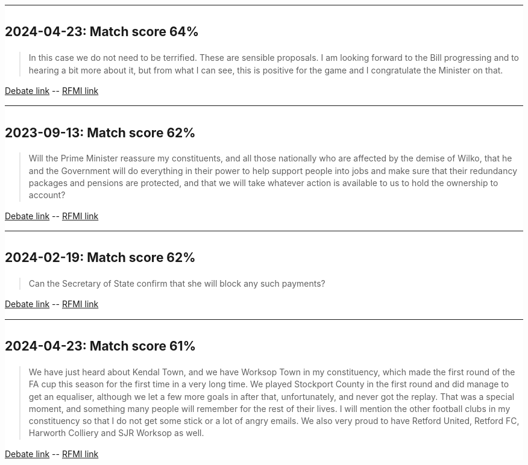 
---



## 2024-04-23: Match score 64%

>In this case we do not need to be terrified. These are sensible proposals. I am looking forward to the Bill progressing and to hearing a bit more about it, but from what I can see, this is positive for the game and I congratulate the Minister on that.

[Debate link](https://www.theyworkforyou.com/debates/?id=2024-04-23a.864.4)  --  [RFMI link](https://www.theyworkforyou.com/mp/25862/register)


---



## 2023-09-13: Match score 62%

>Will the Prime Minister reassure my constituents, and all those nationally who are affected by the demise of Wilko, that he and the Government will do everything in their power to help support people into jobs and make sure that their redundancy packages and pensions are protected, and that we will take whatever action is available to us to hold the ownership to account?

[Debate link](https://www.theyworkforyou.com/debates/?id=2023-09-13b.910.1)  --  [RFMI link](https://www.theyworkforyou.com/mp/25862/register)


---



## 2024-02-19: Match score 62%

>Can the Secretary of State confirm that she will block any such payments?

[Debate link](https://www.theyworkforyou.com/debates/?id=2024-02-19a.483.3)  --  [RFMI link](https://www.theyworkforyou.com/mp/25862/register)


---



## 2024-04-23: Match score 61%

>We have just heard about Kendal Town, and we have Worksop Town in my constituency, which made the first round of the FA cup this season for the first time in a very long time. We played Stockport County in the first round and did manage to get an equaliser, although we let a few more goals in after that, unfortunately, and never got the replay. That was a special moment, and something many people will remember for the rest of their lives. I will mention the other football clubs in my constituency so that I do not get some stick or a lot of angry emails. We also very proud to have Retford United, Retford FC, Harworth Colliery and SJR Worksop as well.

[Debate link](https://www.theyworkforyou.com/debates/?id=2024-04-23a.864.4)  --  [RFMI link](https://www.theyworkforyou.com/mp/25862/register)
